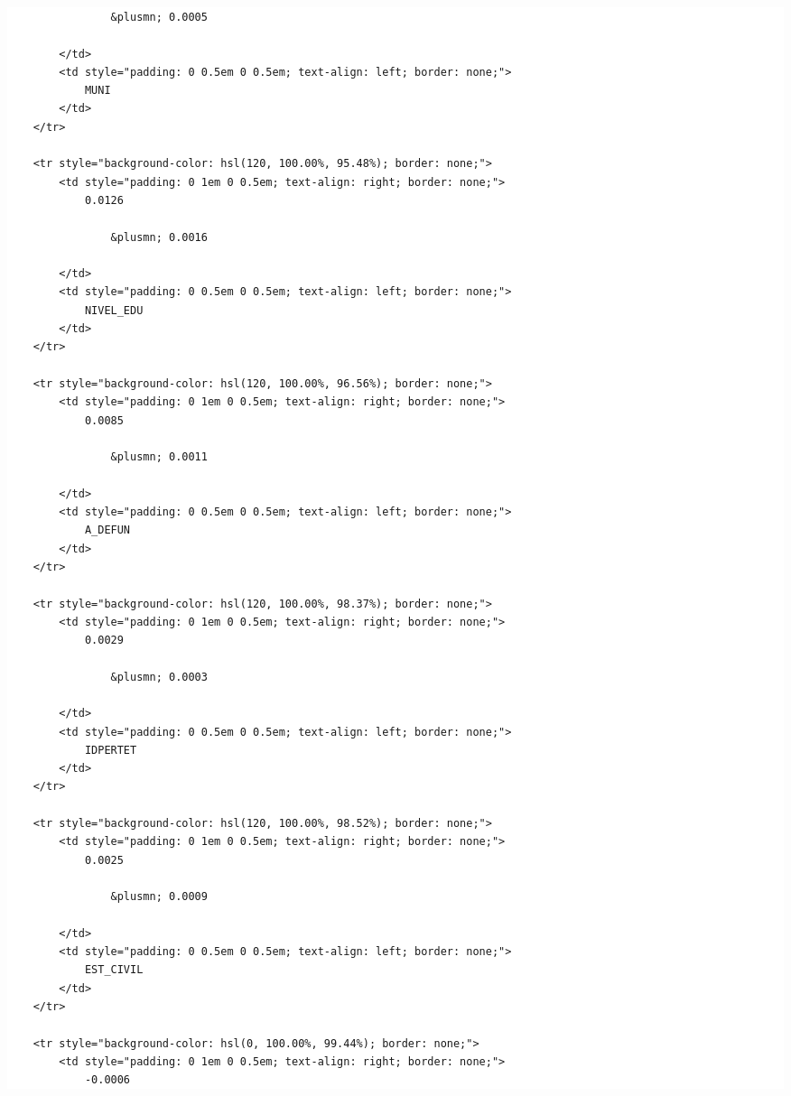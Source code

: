                     &plusmn; 0.0005

            </td>
            <td style="padding: 0 0.5em 0 0.5em; text-align: left; border: none;">
                MUNI
            </td>
        </tr>

        <tr style="background-color: hsl(120, 100.00%, 95.48%); border: none;">
            <td style="padding: 0 1em 0 0.5em; text-align: right; border: none;">
                0.0126

                    &plusmn; 0.0016

            </td>
            <td style="padding: 0 0.5em 0 0.5em; text-align: left; border: none;">
                NIVEL_EDU
            </td>
        </tr>

        <tr style="background-color: hsl(120, 100.00%, 96.56%); border: none;">
            <td style="padding: 0 1em 0 0.5em; text-align: right; border: none;">
                0.0085

                    &plusmn; 0.0011

            </td>
            <td style="padding: 0 0.5em 0 0.5em; text-align: left; border: none;">
                A_DEFUN
            </td>
        </tr>

        <tr style="background-color: hsl(120, 100.00%, 98.37%); border: none;">
            <td style="padding: 0 1em 0 0.5em; text-align: right; border: none;">
                0.0029

                    &plusmn; 0.0003

            </td>
            <td style="padding: 0 0.5em 0 0.5em; text-align: left; border: none;">
                IDPERTET
            </td>
        </tr>

        <tr style="background-color: hsl(120, 100.00%, 98.52%); border: none;">
            <td style="padding: 0 1em 0 0.5em; text-align: right; border: none;">
                0.0025

                    &plusmn; 0.0009

            </td>
            <td style="padding: 0 0.5em 0 0.5em; text-align: left; border: none;">
                EST_CIVIL
            </td>
        </tr>

        <tr style="background-color: hsl(0, 100.00%, 99.44%); border: none;">
            <td style="padding: 0 1em 0 0.5em; text-align: right; border: none;">
                -0.0006
